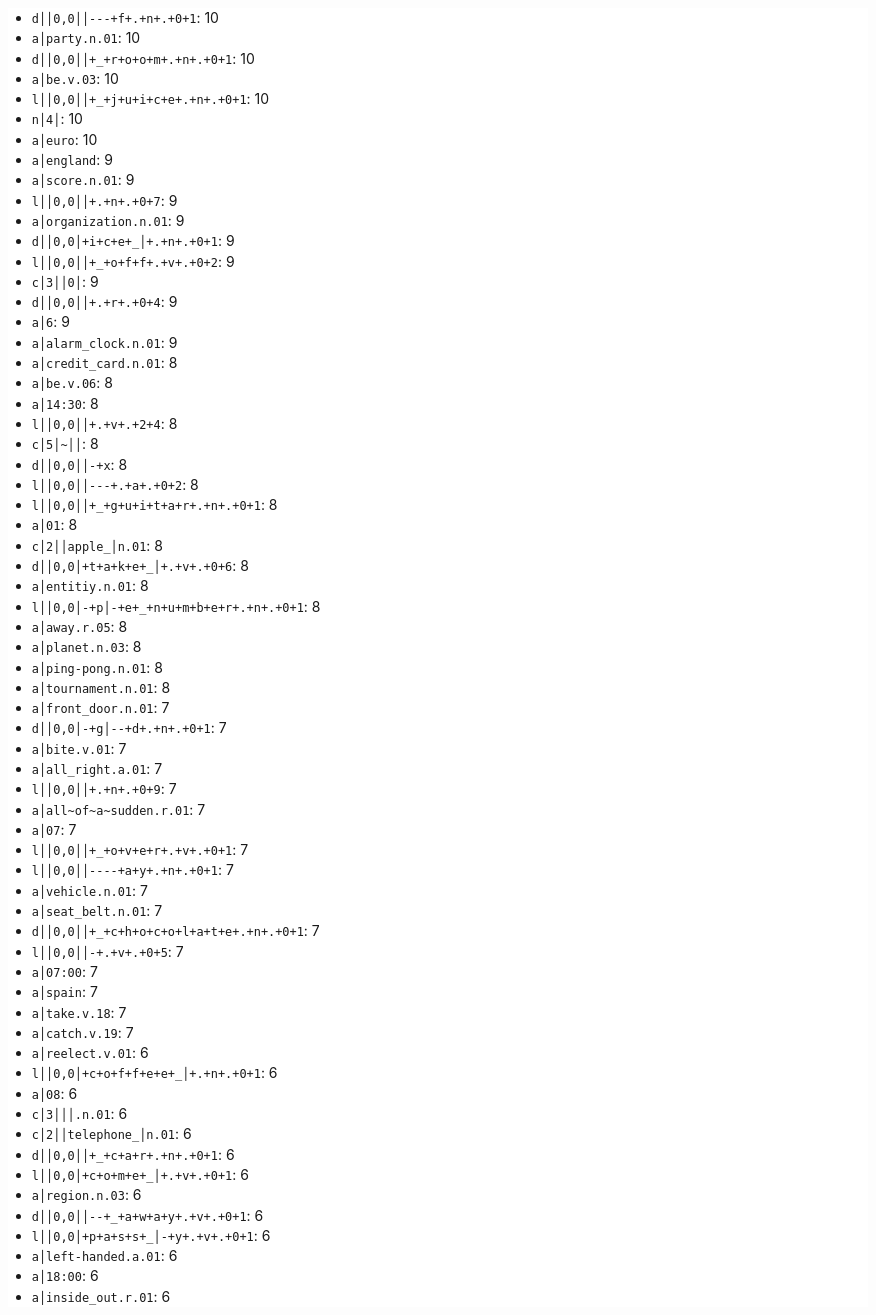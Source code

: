 - `d││0,0││---+f+.+n+.+0+1`: 10
- `a│party.n.01`: 10
- `d││0,0││+_+r+o+o+m+.+n+.+0+1`: 10
- `a│be.v.03`: 10
- `l││0,0││+_+j+u+i+c+e+.+n+.+0+1`: 10
- `n│4│`: 10
- `a│euro`: 10
- `a│england`: 9
- `a│score.n.01`: 9
- `l││0,0││+.+n+.+0+7`: 9
- `a│organization.n.01`: 9
- `d││0,0│+i+c+e+_│+.+n+.+0+1`: 9
- `l││0,0││+_+o+f+f+.+v+.+0+2`: 9
- `c│3││0│`: 9
- `d││0,0││+.+r+.+0+4`: 9
- `a│6`: 9
- `a│alarm_clock.n.01`: 9
- `a│credit_card.n.01`: 8
- `a│be.v.06`: 8
- `a│14:30`: 8
- `l││0,0││+.+v+.+2+4`: 8
- `c│5│~││`: 8
- `d││0,0││-+x`: 8
- `l││0,0││---+.+a+.+0+2`: 8
- `l││0,0││+_+g+u+i+t+a+r+.+n+.+0+1`: 8
- `a│01`: 8
- `c│2││apple_│n.01`: 8
- `d││0,0│+t+a+k+e+_│+.+v+.+0+6`: 8
- `a│entitiy.n.01`: 8
- `l││0,0│-+p│-+e+_+n+u+m+b+e+r+.+n+.+0+1`: 8
- `a│away.r.05`: 8
- `a│planet.n.03`: 8
- `a│ping-pong.n.01`: 8
- `a│tournament.n.01`: 8
- `a│front_door.n.01`: 7
- `d││0,0│-+g│--+d+.+n+.+0+1`: 7
- `a│bite.v.01`: 7
- `a│all_right.a.01`: 7
- `l││0,0││+.+n+.+0+9`: 7
- `a│all~of~a~sudden.r.01`: 7
- `a│07`: 7
- `l││0,0││+_+o+v+e+r+.+v+.+0+1`: 7
- `l││0,0││----+a+y+.+n+.+0+1`: 7
- `a│vehicle.n.01`: 7
- `a│seat_belt.n.01`: 7
- `d││0,0││+_+c+h+o+c+o+l+a+t+e+.+n+.+0+1`: 7
- `l││0,0││-+.+v+.+0+5`: 7
- `a│07:00`: 7
- `a│spain`: 7
- `a│take.v.18`: 7
- `a│catch.v.19`: 7
- `a│reelect.v.01`: 6
- `l││0,0│+c+o+f+f+e+e+_│+.+n+.+0+1`: 6
- `a│08`: 6
- `c│3│││.n.01`: 6
- `c│2││telephone_│n.01`: 6
- `d││0,0││+_+c+a+r+.+n+.+0+1`: 6
- `l││0,0│+c+o+m+e+_│+.+v+.+0+1`: 6
- `a│region.n.03`: 6
- `d││0,0││--+_+a+w+a+y+.+v+.+0+1`: 6
- `l││0,0│+p+a+s+s+_│-+y+.+v+.+0+1`: 6
- `a│left-handed.a.01`: 6
- `a│18:00`: 6
- `a│inside_out.r.01`: 6